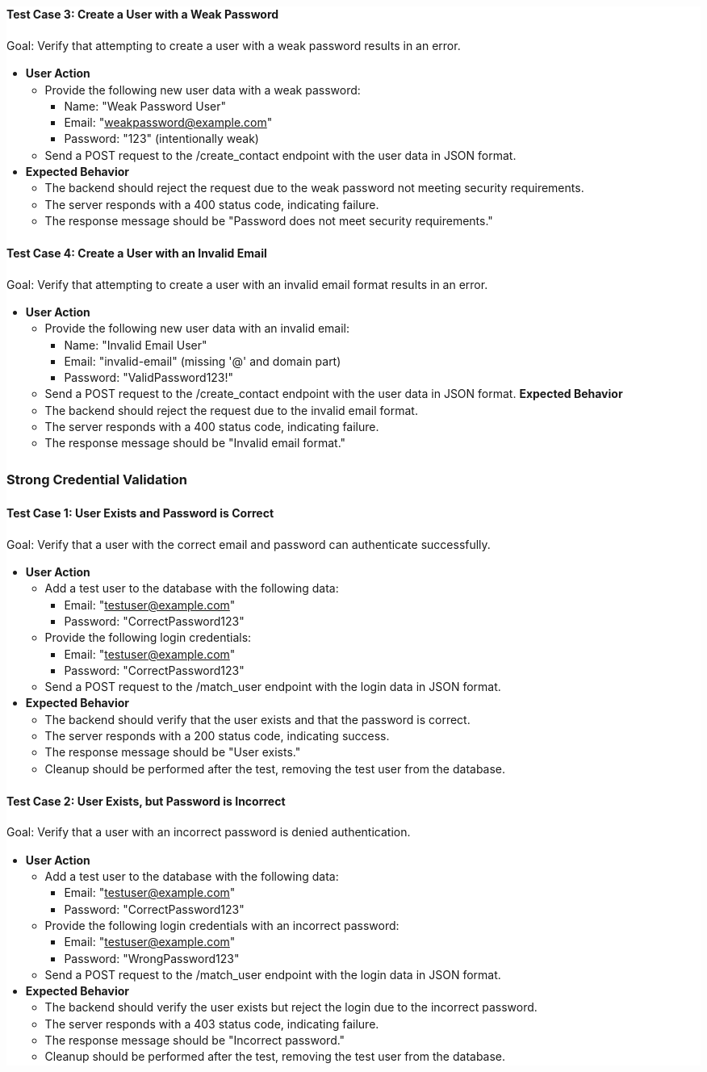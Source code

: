 #### Test Case 3: Create a User with a Weak Password
Goal: Verify that attempting to create a user with a weak password results in an error. 

- **User Action**
  - Provide the following new user data with a weak password:
    - Name: "Weak Password User"
    - Email: "weakpassword@example.com"
    - Password: "123" (intentionally weak)
  - Send a POST request to the /create_contact endpoint with the user data in JSON format.
- **Expected Behavior**
  - The backend should reject the request due to the weak password not meeting security requirements.
  - The server responds with a 400 status code, indicating failure.
  - The response message should be "Password does not meet security requirements."

#### Test Case 4: Create a User with an Invalid Email
Goal: Verify that attempting to create a user with an invalid email format results in an error.

- **User Action**
  - Provide the following new user data with an invalid email:
    - Name: "Invalid Email User"
    - Email: "invalid-email" (missing '@' and domain part)
    - Password: "ValidPassword123!"
  - Send a POST request to the /create_contact endpoint with the user data in JSON format.
**Expected Behavior**
  - The backend should reject the request due to the invalid email format.
  - The server responds with a 400 status code, indicating failure.
  - The response message should be "Invalid email format."



### Strong Credential Validation
#### Test Case 1: User Exists and Password is Correct
Goal: Verify that a user with the correct email and password can authenticate successfully.

- **User Action**
  - Add a test user to the database with the following data:
    - Email: "testuser@example.com"
    - Password: "CorrectPassword123"
  - Provide the following login credentials:
    - Email: "testuser@example.com"
    - Password: "CorrectPassword123"
  - Send a POST request to the /match_user endpoint with the login data in JSON format.
- **Expected Behavior**
  - The backend should verify that the user exists and that the password is correct.
  - The server responds with a 200 status code, indicating success.
  - The response message should be "User exists."
  - Cleanup should be performed after the test, removing the test user from the database.

#### Test Case 2: User Exists, but Password is Incorrect
Goal: Verify that a user with an incorrect password is denied authentication.

- **User Action**
  - Add a test user to the database with the following data:
    - Email: "testuser@example.com"
    - Password: "CorrectPassword123"
  - Provide the following login credentials with an incorrect password:
    - Email: "testuser@example.com"
    - Password: "WrongPassword123"
  - Send a POST request to the /match_user endpoint with the login data in JSON format.
- **Expected Behavior**
  - The backend should verify the user exists but reject the login due to the incorrect password.
  - The server responds with a 403 status code, indicating failure.
  - The response message should be "Incorrect password."
  - Cleanup should be performed after the test, removing the test user from the database.
